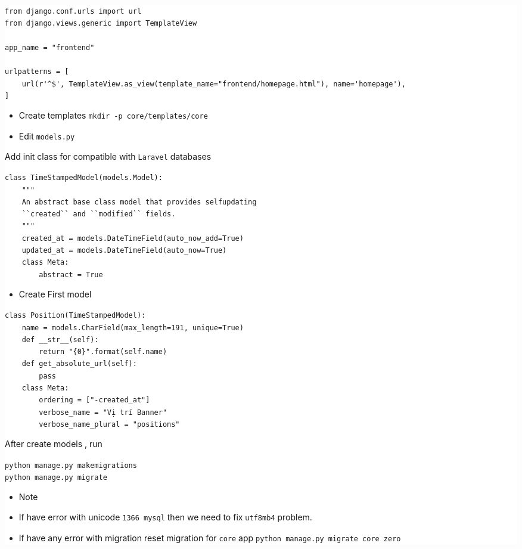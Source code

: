 ```textmate
from django.conf.urls import url
from django.views.generic import TemplateView

app_name = "frontend"

urlpatterns = [
    url(r'^$', TemplateView.as_view(template_name="frontend/homepage.html"), name='homepage'),
]
```

* Create templates `mkdir -p core/templates/core`

* Edit `models.py`

Add init class for compatible with `Laravel` databases

```textmate
class TimeStampedModel(models.Model):
    """
    An abstract base class model that provides selfupdating
    ``created`` and ``modified`` fields.
    """
    created_at = models.DateTimeField(auto_now_add=True)
    updated_at = models.DateTimeField(auto_now=True)
    class Meta:
        abstract = True
```

* Create First model

```textmate
class Position(TimeStampedModel):
    name = models.CharField(max_length=191, unique=True)
    def __str__(self):
        return "{0}".format(self.name)
    def get_absolute_url(self):
        pass
    class Meta:
        ordering = ["-created_at"]
        verbose_name = "Vị trí Banner"
        verbose_name_plural = "positions"
```

After create models , run 

```textmate
python manage.py makemigrations
python manage.py migrate
``` 

* Note 

- If have error with unicode `1366 mysql` then we need to fix `utf8mb4` problem.

- If have any error with migration reset migration for `core` app `python manage.py migrate core zero`
